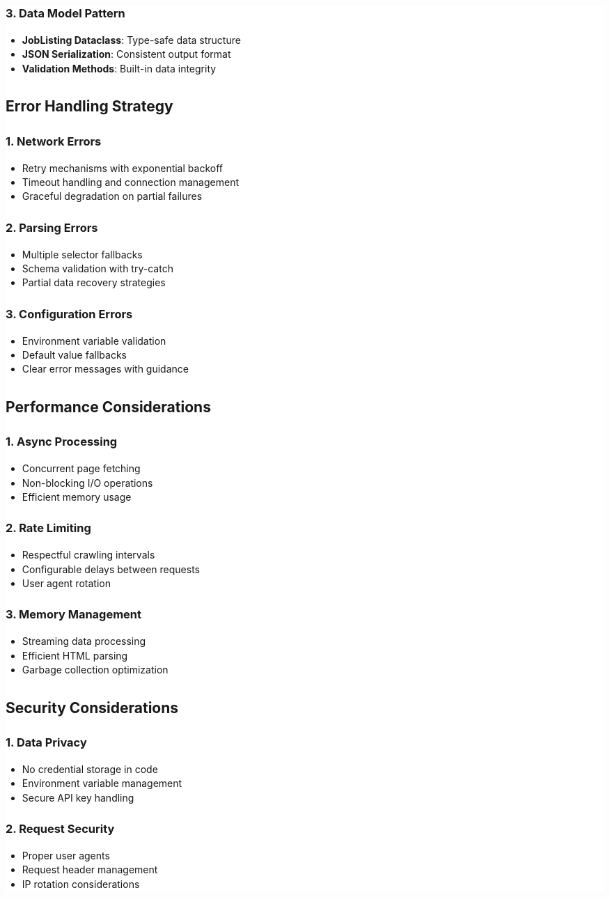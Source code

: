### 3. Data Model Pattern
- **JobListing Dataclass**: Type-safe data structure
- **JSON Serialization**: Consistent output format
- **Validation Methods**: Built-in data integrity

## Error Handling Strategy

### 1. Network Errors
- Retry mechanisms with exponential backoff
- Timeout handling and connection management
- Graceful degradation on partial failures

### 2. Parsing Errors
- Multiple selector fallbacks
- Schema validation with try-catch
- Partial data recovery strategies

### 3. Configuration Errors
- Environment variable validation
- Default value fallbacks
- Clear error messages with guidance

## Performance Considerations

### 1. Async Processing
- Concurrent page fetching
- Non-blocking I/O operations
- Efficient memory usage

### 2. Rate Limiting
- Respectful crawling intervals
- Configurable delays between requests
- User agent rotation

### 3. Memory Management
- Streaming data processing
- Efficient HTML parsing
- Garbage collection optimization

## Security Considerations

### 1. Data Privacy
- No credential storage in code
- Environment variable management
- Secure API key handling

### 2. Request Security
- Proper user agents
- Request header management
- IP rotation considerations
